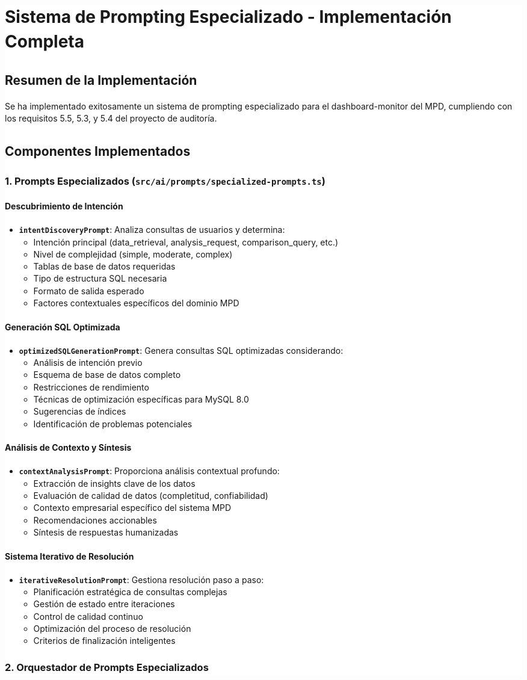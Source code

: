 # Sistema de Prompting Especializado - Implementación Completa

## Resumen de la Implementación

Se ha implementado exitosamente un sistema de prompting especializado para el dashboard-monitor del MPD, cumpliendo con los requisitos 5.5, 5.3, y 5.4 del proyecto de auditoría.

## Componentes Implementados

### 1. Prompts Especializados (`src/ai/prompts/specialized-prompts.ts`)

#### Descubrimiento de Intención
- **`intentDiscoveryPrompt`**: Analiza consultas de usuarios y determina:
  - Intención principal (data_retrieval, analysis_request, comparison_query, etc.)
  - Nivel de complejidad (simple, moderate, complex)
  - Tablas de base de datos requeridas
  - Tipo de estructura SQL necesaria
  - Formato de salida esperado
  - Factores contextuales específicos del dominio MPD

#### Generación SQL Optimizada
- **`optimizedSQLGenerationPrompt`**: Genera consultas SQL optimizadas considerando:
  - Análisis de intención previo
  - Esquema de base de datos completo
  - Restricciones de rendimiento
  - Técnicas de optimización específicas para MySQL 8.0
  - Sugerencias de índices
  - Identificación de problemas potenciales

#### Análisis de Contexto y Síntesis
- **`contextAnalysisPrompt`**: Proporciona análisis contextual profundo:
  - Extracción de insights clave de los datos
  - Evaluación de calidad de datos (completitud, confiabilidad)
  - Contexto empresarial específico del sistema MPD
  - Recomendaciones accionables
  - Síntesis de respuestas humanizadas

#### Sistema Iterativo de Resolución
- **`iterativeResolutionPrompt`**: Gestiona resolución paso a paso:
  - Planificación estratégica de consultas complejas
  - Gestión de estado entre iteraciones
  - Control de calidad continuo
  - Optimización del proceso de resolución
  - Criterios de finalización inteligentes

### 2. Orquestador de Prompts Especializados
